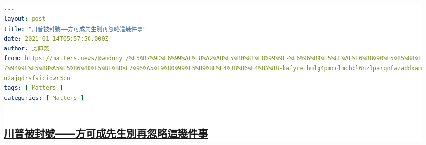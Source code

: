 ```yaml
---
layout: post
title: "川普被封號——方可成先生別再忽略這幾件事"
date: 2021-01-14T05:57:50.000Z
author: 吳郭義
from: https://matters.news/@wudunyi/%E5%B7%9D%E6%99%AE%E8%A2%AB%E5%B0%81%E8%99%9F-%E6%96%B9%E5%8F%AF%E6%88%90%E5%85%88%E7%94%9F%E5%88%A5%E5%86%8D%E5%BF%BD%E7%95%A5%E9%80%99%E5%B9%BE%E4%BB%B6%E4%BA%8B-bafyreihmlg4pmcolmchbl6nzlparqnfwzaddxamu2ajqdrsfsicidwr3cu
tags: [ Matters ]
categories: [ Matters ]
---
```


[川普被封號——方可成先生別再忽略這幾件事](https://matters.news/@wudunyi/%E5%B7%9D%E6%99%AE%E8%A2%AB%E5%B0%81%E8%99%9F-%E6%96%B9%E5%8F%AF%E6%88%90%E5%85%88%E7%94%9F%E5%88%A5%E5%86%8D%E5%BF%BD%E7%95%A5%E9%80%99%E5%B9%BE%E4%BB%B6%E4%BA%8B-bafyreihmlg4pmcolmchbl6nzlparqnfwzaddxamu2ajqdrsfsicidwr3cu)
------

<div>